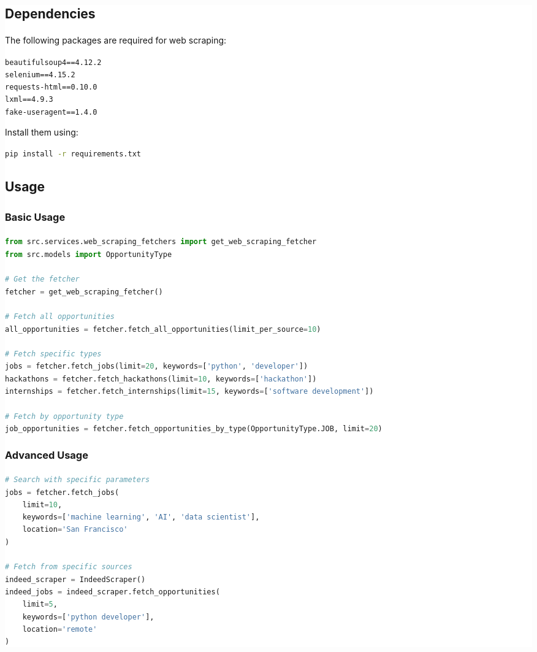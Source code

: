 ## Dependencies

The following packages are required for web scraping:

```
beautifulsoup4==4.12.2
selenium==4.15.2
requests-html==0.10.0
lxml==4.9.3
fake-useragent==1.4.0
```

Install them using:
```bash
pip install -r requirements.txt
```

## Usage

### Basic Usage

```python
from src.services.web_scraping_fetchers import get_web_scraping_fetcher
from src.models import OpportunityType

# Get the fetcher
fetcher = get_web_scraping_fetcher()

# Fetch all opportunities
all_opportunities = fetcher.fetch_all_opportunities(limit_per_source=10)

# Fetch specific types
jobs = fetcher.fetch_jobs(limit=20, keywords=['python', 'developer'])
hackathons = fetcher.fetch_hackathons(limit=10, keywords=['hackathon'])
internships = fetcher.fetch_internships(limit=15, keywords=['software development'])

# Fetch by opportunity type
job_opportunities = fetcher.fetch_opportunities_by_type(OpportunityType.JOB, limit=20)
```

### Advanced Usage

```python
# Search with specific parameters
jobs = fetcher.fetch_jobs(
    limit=10,
    keywords=['machine learning', 'AI', 'data scientist'],
    location='San Francisco'
)

# Fetch from specific sources
indeed_scraper = IndeedScraper()
indeed_jobs = indeed_scraper.fetch_opportunities(
    limit=5,
    keywords=['python developer'],
    location='remote'
)
```
